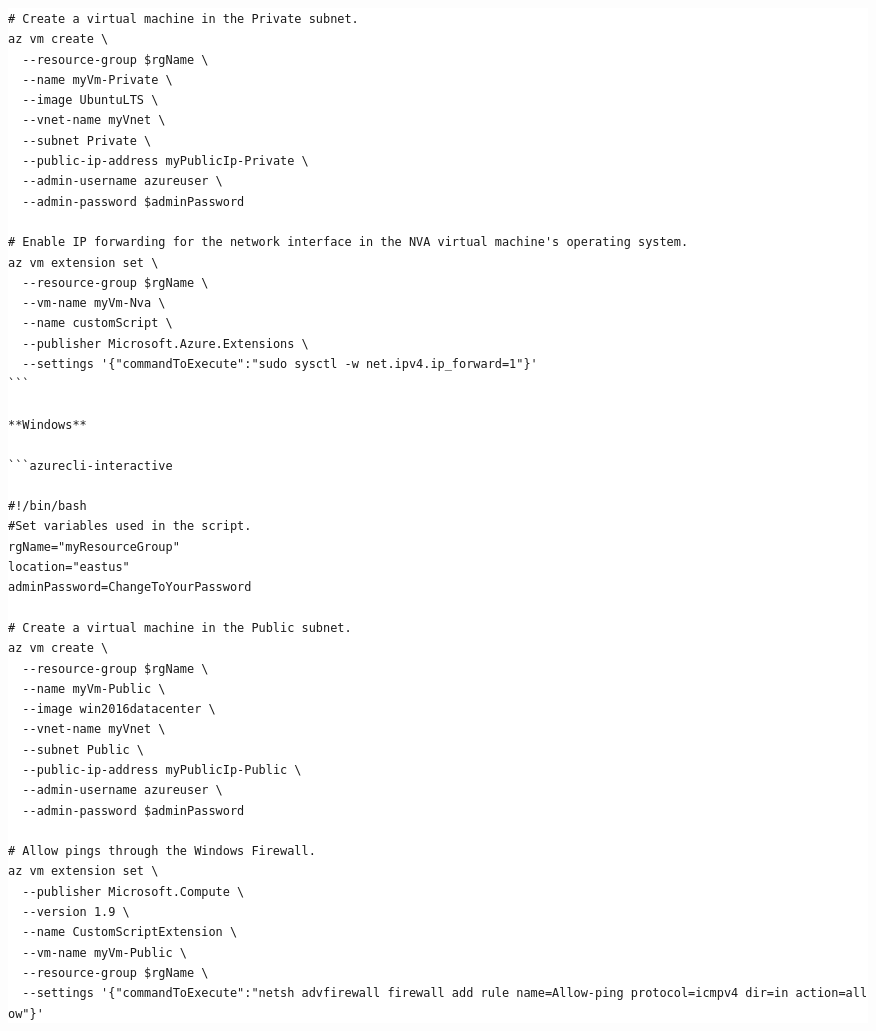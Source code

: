     # Create a virtual machine in the Private subnet.
    az vm create \
      --resource-group $rgName \
      --name myVm-Private \
      --image UbuntuLTS \
      --vnet-name myVnet \
      --subnet Private \
      --public-ip-address myPublicIp-Private \
      --admin-username azureuser \
      --admin-password $adminPassword

    # Enable IP forwarding for the network interface in the NVA virtual machine's operating system.    
    az vm extension set \
      --resource-group $rgName \
      --vm-name myVm-Nva \
      --name customScript \
      --publisher Microsoft.Azure.Extensions \
      --settings '{"commandToExecute":"sudo sysctl -w net.ipv4.ip_forward=1"}'
    ```

    **Windows**

    ```azurecli-interactive

    #!/bin/bash
    #Set variables used in the script.
    rgName="myResourceGroup"
    location="eastus"
    adminPassword=ChangeToYourPassword
    
    # Create a virtual machine in the Public subnet.
    az vm create \
      --resource-group $rgName \
      --name myVm-Public \
      --image win2016datacenter \
      --vnet-name myVnet \
      --subnet Public \
      --public-ip-address myPublicIp-Public \
      --admin-username azureuser \
      --admin-password $adminPassword

    # Allow pings through the Windows Firewall.
    az vm extension set \
      --publisher Microsoft.Compute \
      --version 1.9 \
      --name CustomScriptExtension \
      --vm-name myVm-Public \
      --resource-group $rgName \
      --settings '{"commandToExecute":"netsh advfirewall firewall add rule name=Allow-ping protocol=icmpv4 dir=in action=allow"}'
